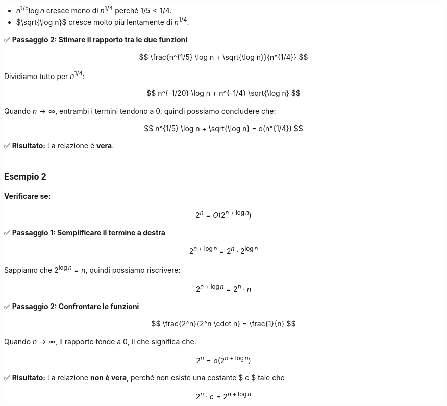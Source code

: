 - $n^{1/5} \log n$ cresce meno di $n^{1/4}$ perché $1/5 < 1/4$.
- $\sqrt{\log n}$ cresce molto più lentamente di $n^{1/4}$.

✅ **Passaggio 2: Stimare il rapporto tra le due funzioni**

$$
\frac{n^{1/5} \log n + \sqrt{\log n}}{n^{1/4}}
$$

Dividiamo tutto per $n^{1/4}$:

$$
n^{-1/20} \log n + n^{-1/4} \sqrt{\log n}
$$

Quando $n \to \infty$, entrambi i termini tendono a 0, quindi possiamo concludere che:

$$
n^{1/5} \log n + \sqrt{\log n} = o(n^{1/4})
$$

✅ **Risultato:** La relazione è **vera**.

---

### **Esempio 2**

**Verificare se:**

$$
2^n = \Theta(2^{n+ \log n})
$$

✅ **Passaggio 1: Semplificare il termine a destra**

$$
2^{n+ \log n} = 2^n \cdot 2^{\log n}
$$

Sappiamo che $2^{\log n} = n$, quindi possiamo riscrivere:

$$
2^{n+ \log n} = 2^n \cdot n
$$

✅ **Passaggio 2: Confrontare le funzioni**

$$
\frac{2^n}{2^n \cdot n} = \frac{1}{n}
$$

Quando $n \to \infty$, il rapporto tende a 0, il che significa che:

$$
2^n = o(2^{n+ \log n})
$$

✅ **Risultato:** La relazione **non è vera**, perché non esiste una costante $ c $ tale che 

$$
2^n \cdot c = 2^{n+ \log n}
$$
